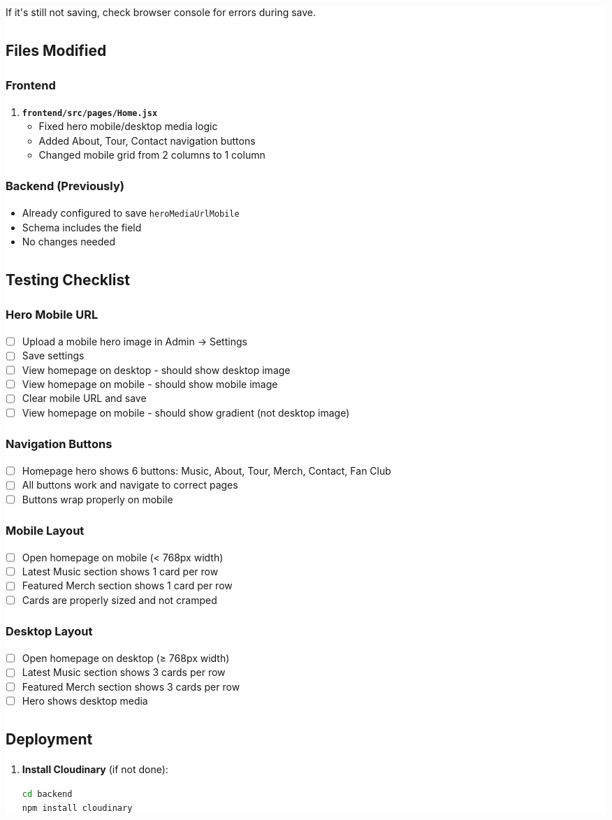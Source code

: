 If it's still not saving, check browser console for errors during save.

## Files Modified

### Frontend
1. **`frontend/src/pages/Home.jsx`**
   - Fixed hero mobile/desktop media logic
   - Added About, Tour, Contact navigation buttons
   - Changed mobile grid from 2 columns to 1 column

### Backend (Previously)
- Already configured to save `heroMediaUrlMobile`
- Schema includes the field
- No changes needed

## Testing Checklist

### Hero Mobile URL
- [ ] Upload a mobile hero image in Admin → Settings
- [ ] Save settings
- [ ] View homepage on desktop - should show desktop image
- [ ] View homepage on mobile - should show mobile image
- [ ] Clear mobile URL and save
- [ ] View homepage on mobile - should show gradient (not desktop image)

### Navigation Buttons
- [ ] Homepage hero shows 6 buttons: Music, About, Tour, Merch, Contact, Fan Club
- [ ] All buttons work and navigate to correct pages
- [ ] Buttons wrap properly on mobile

### Mobile Layout
- [ ] Open homepage on mobile (< 768px width)
- [ ] Latest Music section shows 1 card per row
- [ ] Featured Merch section shows 1 card per row
- [ ] Cards are properly sized and not cramped

### Desktop Layout
- [ ] Open homepage on desktop (≥ 768px width)
- [ ] Latest Music section shows 3 cards per row
- [ ] Featured Merch section shows 3 cards per row
- [ ] Hero shows desktop media

## Deployment

1. **Install Cloudinary** (if not done):
   ```bash
   cd backend
   npm install cloudinary
   ```
